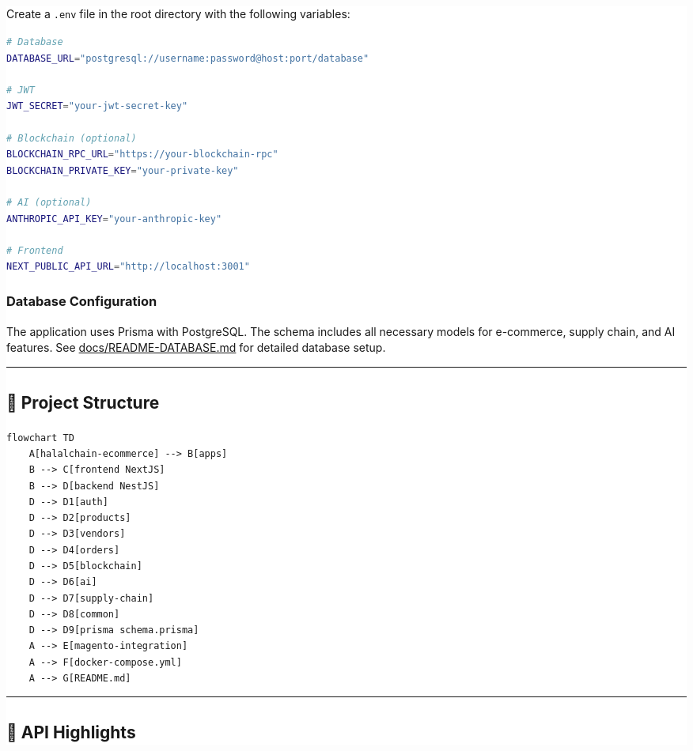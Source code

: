Create a `.env` file in the root directory with the following variables:

```bash
# Database
DATABASE_URL="postgresql://username:password@host:port/database"

# JWT
JWT_SECRET="your-jwt-secret-key"

# Blockchain (optional)
BLOCKCHAIN_RPC_URL="https://your-blockchain-rpc"
BLOCKCHAIN_PRIVATE_KEY="your-private-key"

# AI (optional)
ANTHROPIC_API_KEY="your-anthropic-key"

# Frontend
NEXT_PUBLIC_API_URL="http://localhost:3001"
```

### Database Configuration

The application uses Prisma with PostgreSQL. The schema includes all necessary models for e-commerce, supply chain, and AI features. See [docs/README-DATABASE.md](docs/README-DATABASE.md) for detailed database setup.

---

## 🧩 Project Structure

```mermaid
flowchart TD
    A[halalchain-ecommerce] --> B[apps]
    B --> C[frontend NextJS]
    B --> D[backend NestJS]
    D --> D1[auth]
    D --> D2[products]
    D --> D3[vendors]
    D --> D4[orders]
    D --> D5[blockchain]
    D --> D6[ai]
    D --> D7[supply-chain]
    D --> D8[common]
    D --> D9[prisma schema.prisma]
    A --> E[magento-integration]
    A --> F[docker-compose.yml]
    A --> G[README.md]
```

---

## 🔌 API Highlights

